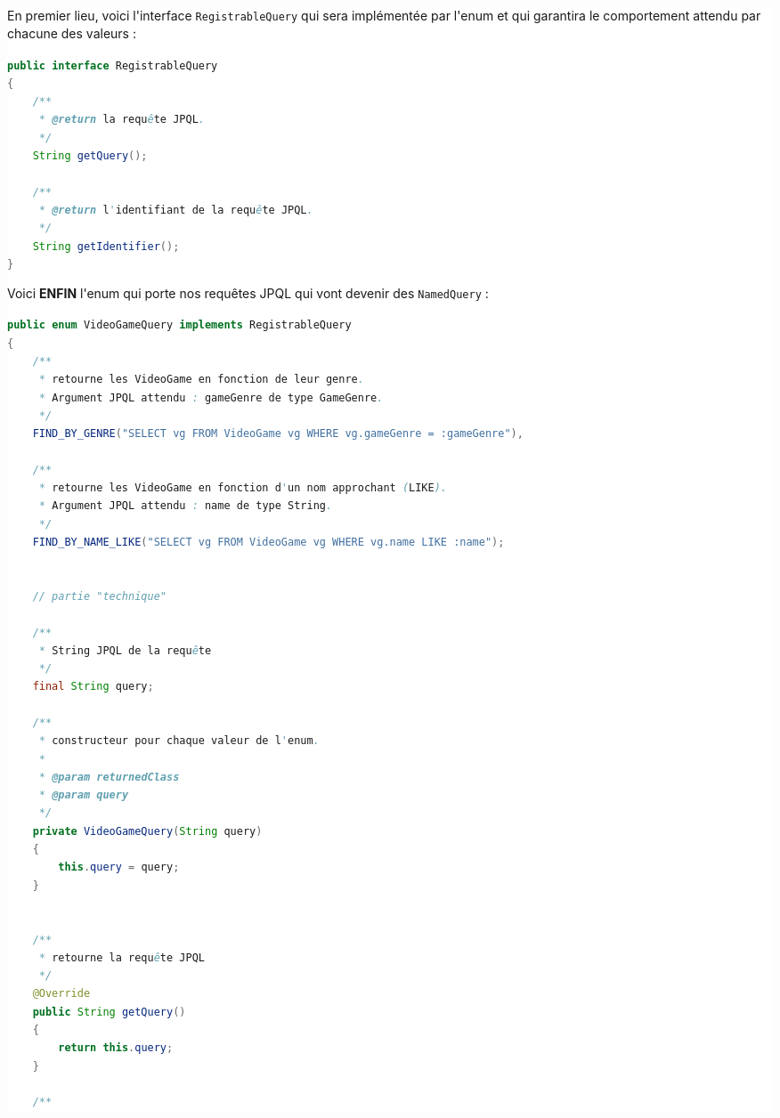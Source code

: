 En premier lieu, voici l'interface `RegistrableQuery` qui sera implémentée par l'enum et qui garantira le comportement attendu par chacune des valeurs :

```java
public interface RegistrableQuery
{
    /**
     * @return la requête JPQL.
     */
    String getQuery();

    /**
     * @return l'identifiant de la requête JPQL.
     */
    String getIdentifier();
}
```

Voici **ENFIN** l'enum qui porte nos requêtes JPQL qui vont devenir des `NamedQuery` :

```java
public enum VideoGameQuery implements RegistrableQuery
{
    /**
     * retourne les VideoGame en fonction de leur genre. 
     * Argument JPQL attendu : gameGenre de type GameGenre.    
     */
    FIND_BY_GENRE("SELECT vg FROM VideoGame vg WHERE vg.gameGenre = :gameGenre"), 

    /**
     * retourne les VideoGame en fonction d'un nom approchant (LIKE). 
     * Argument JPQL attendu : name de type String.
     */
    FIND_BY_NAME_LIKE("SELECT vg FROM VideoGame vg WHERE vg.name LIKE :name");


    // partie "technique"

    /**
     * String JPQL de la requête
     */
    final String query;

    /**
     * constructeur pour chaque valeur de l'enum.
     * 
     * @param returnedClass
     * @param query
     */
    private VideoGameQuery(String query)
    {
        this.query = query;
    }


    /**
     * retourne la requête JPQL
     */
    @Override
    public String getQuery()
    {
        return this.query;
    }

    /**
```